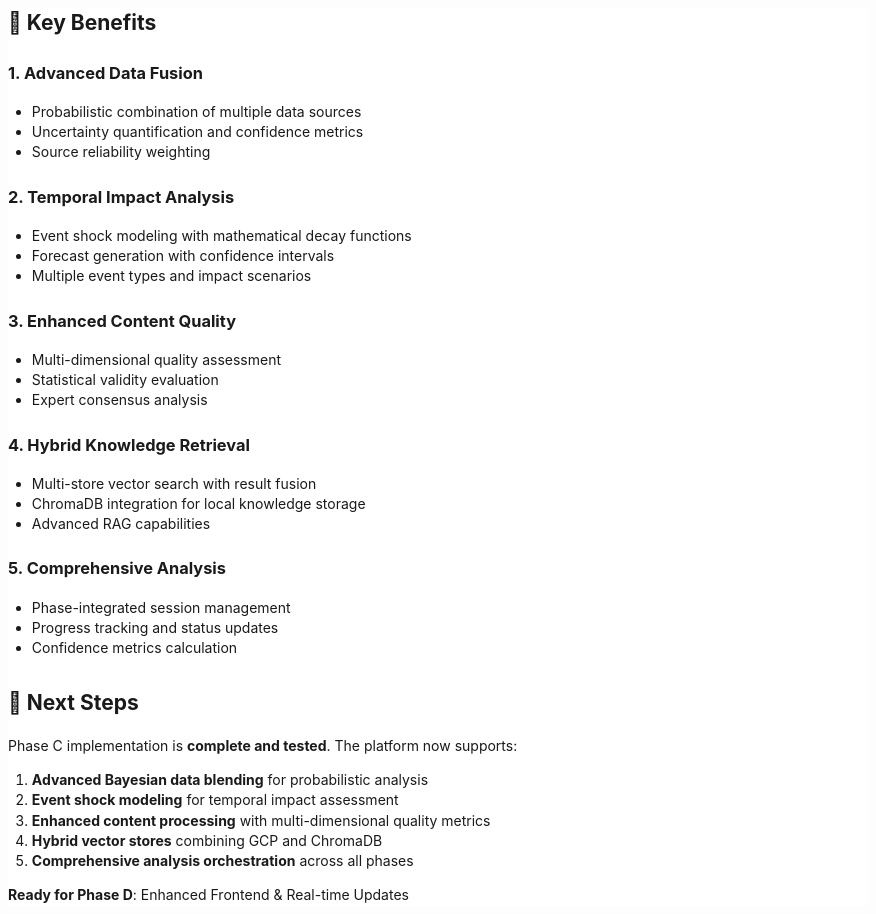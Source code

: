 ## 🎯 **Key Benefits**

### **1. Advanced Data Fusion**
- Probabilistic combination of multiple data sources
- Uncertainty quantification and confidence metrics
- Source reliability weighting

### **2. Temporal Impact Analysis**
- Event shock modeling with mathematical decay functions
- Forecast generation with confidence intervals
- Multiple event types and impact scenarios

### **3. Enhanced Content Quality**
- Multi-dimensional quality assessment
- Statistical validity evaluation
- Expert consensus analysis

### **4. Hybrid Knowledge Retrieval**
- Multi-store vector search with result fusion
- ChromaDB integration for local knowledge storage
- Advanced RAG capabilities

### **5. Comprehensive Analysis**
- Phase-integrated session management
- Progress tracking and status updates
- Confidence metrics calculation

## 🚀 **Next Steps**

Phase C implementation is **complete and tested**. The platform now supports:

1. **Advanced Bayesian data blending** for probabilistic analysis
2. **Event shock modeling** for temporal impact assessment
3. **Enhanced content processing** with multi-dimensional quality metrics
4. **Hybrid vector stores** combining GCP and ChromaDB
5. **Comprehensive analysis orchestration** across all phases

**Ready for Phase D**: Enhanced Frontend & Real-time Updates
